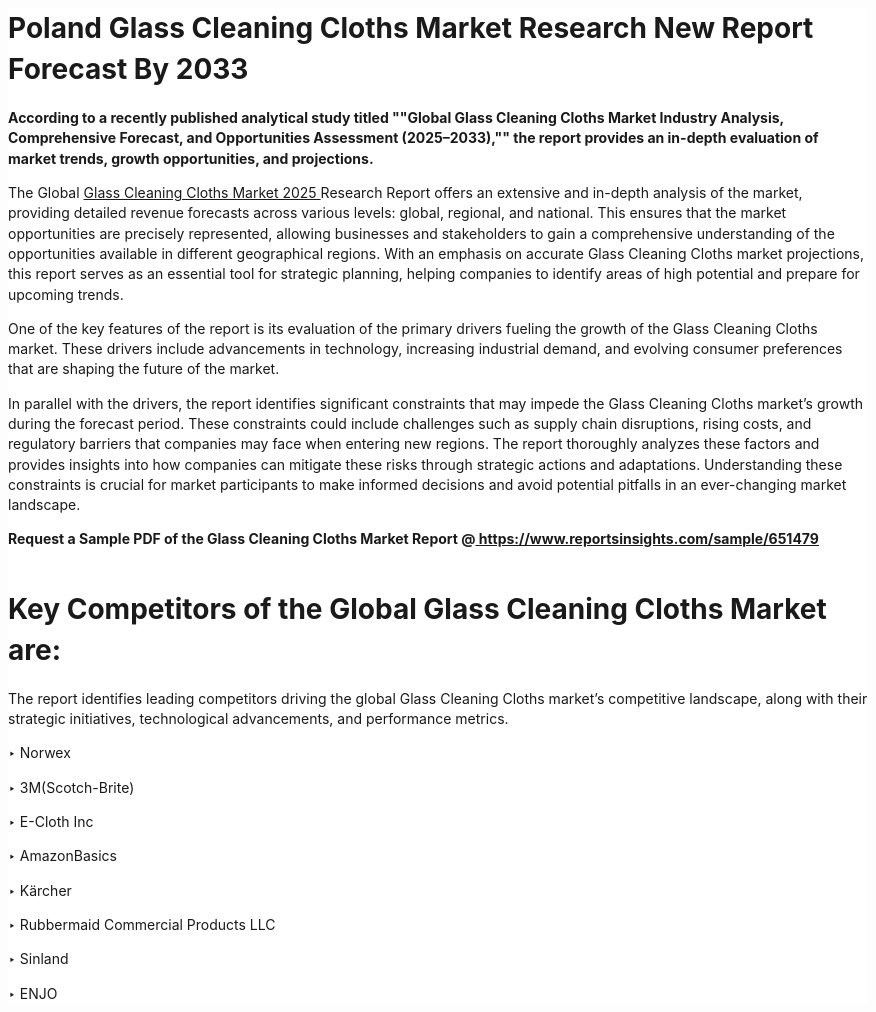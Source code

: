 # Poland Glass Cleaning Cloths Market Research New Report Forecast By 2033

<strong>According to a recently published analytical study titled ""Global Glass Cleaning Cloths Market Industry Analysis, Comprehensive Forecast, and Opportunities Assessment (2025–2033),"" the report provides an in-depth evaluation of market trends, growth opportunities, and projections.</strong>

The Global <a href=https://www.reportsinsights.com/sample/651479>Glass Cleaning Cloths Market 2025 </a> Research Report offers an extensive and in-depth analysis of the market, providing detailed revenue forecasts across various levels: global, regional, and national. This ensures that the market opportunities are precisely represented, allowing businesses and stakeholders to gain a comprehensive understanding of the opportunities available in different geographical regions. With an emphasis on accurate Glass Cleaning Cloths market projections, this report serves as an essential tool for strategic planning, helping companies to identify areas of high potential and prepare for upcoming trends.

One of the key features of the report is its evaluation of the primary drivers fueling the growth of the Glass Cleaning Cloths market. These drivers include advancements in technology, increasing industrial demand, and evolving consumer preferences that are shaping the future of the market. 

In parallel with the drivers, the report identifies significant constraints that may impede the Glass Cleaning Cloths market’s growth during the forecast period. These constraints could include challenges such as supply chain disruptions, rising costs, and regulatory barriers that companies may face when entering new regions. The report thoroughly analyzes these factors and provides insights into how companies can mitigate these risks through strategic actions and adaptations. Understanding these constraints is crucial for market participants to make informed decisions and avoid potential pitfalls in an ever-changing market landscape.

<strong>Request a Sample PDF of the Glass Cleaning Cloths Market Report </strong><strong>@<a href=https://www.reportsinsights.com/sample/651479> https://www.reportsinsights.com/sample/651479</a></strong></font>

# <strong>Key Competitors of the Global Glass Cleaning Cloths Market are:</strong>

The report identifies leading competitors driving the global Glass Cleaning Cloths market’s competitive landscape, along with their strategic initiatives, technological advancements, and performance metrics.

‣ Norwex

‣ 3M(Scotch-Brite)

‣ E-Cloth Inc

‣ AmazonBasics

‣ Kärcher

‣ Rubbermaid Commercial Products LLC

‣ Sinland

‣ ENJO
